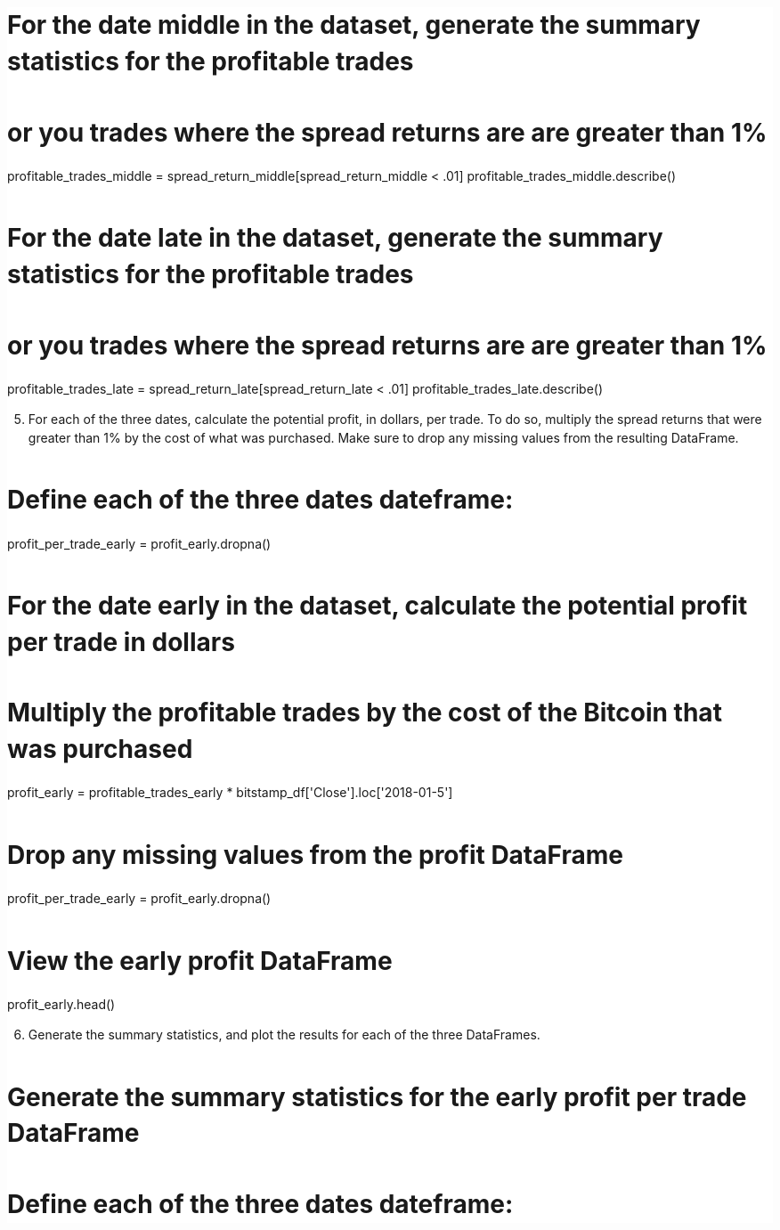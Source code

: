 # For the date middle in the dataset, generate the summary statistics for the profitable trades
# or you trades where the spread returns are are greater than 1%
profitable_trades_middle = spread_return_middle[spread_return_middle < .01]
profitable_trades_middle.describe()

# For the date late in the dataset, generate the summary statistics for the profitable trades
# or you trades where the spread returns are are greater than 1%
profitable_trades_late = spread_return_late[spread_return_late < .01]
profitable_trades_late.describe()

5. For each of the three dates, calculate the potential profit, in dollars, per trade. To do so, multiply the spread returns that were greater than 1% by the cost of what was purchased. Make sure to drop any missing values from the resulting DataFrame.
# Define each of the three dates dateframe: 
profit_per_trade_early = profit_early.dropna()
# For the date early in the dataset, calculate the potential profit per trade in dollars 
# Multiply the profitable trades by the cost of the Bitcoin that was purchased
profit_early = profitable_trades_early * bitstamp_df['Close'].loc['2018-01-5']

# Drop any missing values from the profit DataFrame
profit_per_trade_early = profit_early.dropna()

# View the early profit DataFrame
profit_early.head()

6. Generate the summary statistics, and plot the results for each of the three DataFrames.
# Generate the summary statistics for the early profit per trade DataFrame
# Define each of the three dates dateframe:
